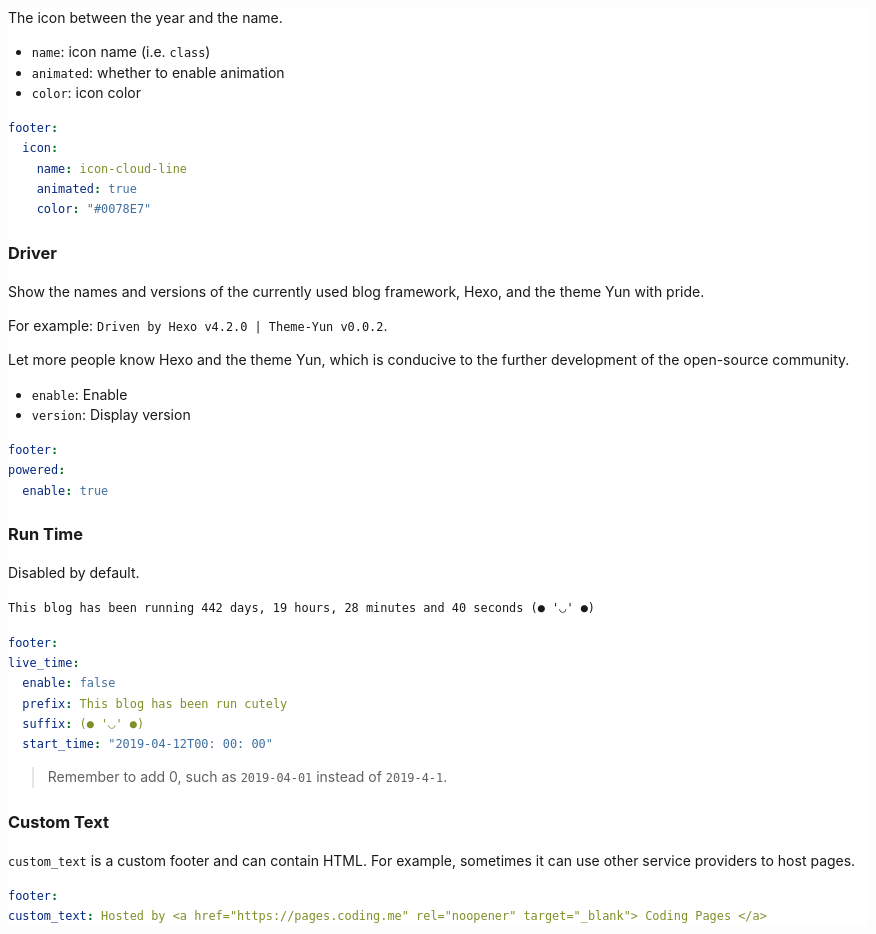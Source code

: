 The icon between the year and the name.

- `name`: icon name (i.e. `class`)
- `animated`: whether to enable animation
- `color`: icon color

```yaml
footer:
  icon:
    name: icon-cloud-line
    animated: true
    color: "#0078E7"
```

### Driver

Show the names and versions of the currently used blog framework, Hexo, and the theme Yun with pride.

For example: `Driven by Hexo v4.2.0 | Theme-Yun v0.0.2`.

Let more people know Hexo and the theme Yun, which is conducive to the further development of the open-source community.

- `enable`: Enable
- `version`: Display version

```yaml
footer:
powered:
  enable: true
```

### Run Time

Disabled by default.

`This blog has been running 442 days, 19 hours, 28 minutes and 40 seconds (● '◡' ●)`

```yaml
footer:
live_time:
  enable: false
  prefix: This blog has been run cutely
  suffix: (● '◡' ●)
  start_time: "2019-04-12T00: 00: 00"
```

> Remember to add 0, such as `2019-04-01` instead of `2019-4-1`.

### Custom Text

`custom_text` is a custom footer and can contain HTML.
For example, sometimes it can use other service providers to host pages.

```yaml
footer:
custom_text: Hosted by <a href="https://pages.coding.me" rel="noopener" target="_blank"> Coding Pages </a>
```
